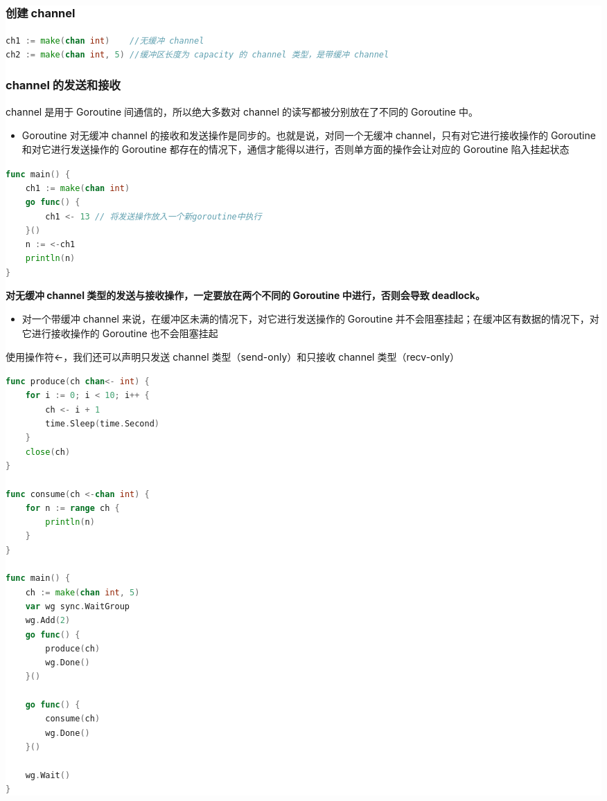 ### 创建 channel ###

```go
ch1 := make(chan int)    //无缓冲 channel
ch2 := make(chan int, 5) //缓冲区长度为 capacity 的 channel 类型，是带缓冲 channel
```

### channel 的发送和接收 ###

channel 是用于 Goroutine 间通信的，所以绝大多数对 channel 的读写都被分别放在了不同的 Goroutine 中。

* Goroutine 对无缓冲 channel 的接收和发送操作是同步的。也就是说，对同一个无缓冲 channel，只有对它进行接收操作的 Goroutine 和对它进行发送操作的 Goroutine 都存在的情况下，通信才能得以进行，否则单方面的操作会让对应的 Goroutine 陷入挂起状态

```go
func main() {
    ch1 := make(chan int)
    go func() {
        ch1 <- 13 // 将发送操作放入一个新goroutine中执行
    }()
    n := <-ch1
    println(n)
}
```

**对无缓冲 channel 类型的发送与接收操作，一定要放在两个不同的 Goroutine 中进行，否则会导致 deadlock。**



* 对一个带缓冲 channel 来说，在缓冲区未满的情况下，对它进行发送操作的 Goroutine 并不会阻塞挂起；在缓冲区有数据的情况下，对它进行接收操作的 Goroutine 也不会阻塞挂起



使用操作符<-，我们还可以声明只发送 channel 类型（send-only）和只接收 channel 类型（recv-only）

```go
func produce(ch chan<- int) {
    for i := 0; i < 10; i++ {
        ch <- i + 1
        time.Sleep(time.Second)
    }
    close(ch)
}

func consume(ch <-chan int) {
    for n := range ch {
        println(n)
    }
}

func main() {
    ch := make(chan int, 5)
    var wg sync.WaitGroup
    wg.Add(2)
    go func() {
        produce(ch)
        wg.Done()
    }()

    go func() {
        consume(ch)
        wg.Done()
    }()

    wg.Wait()
}
```
